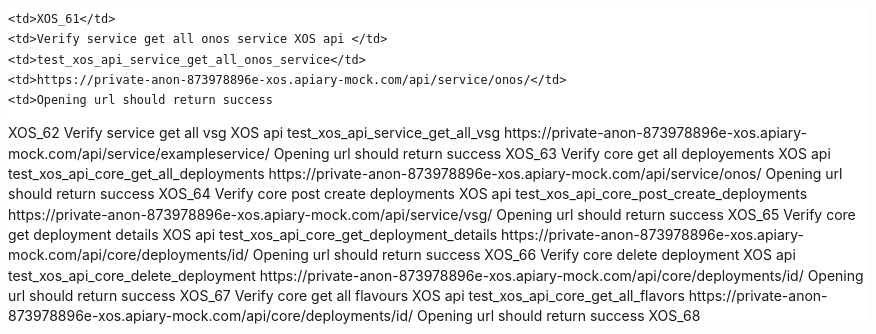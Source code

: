     <td>XOS_61</td>
    <td>Verify service get all onos service XOS api </td>
    <td>test_xos_api_service_get_all_onos_service</td>
    <td>https://private-anon-873978896e-xos.apiary-mock.com/api/service/onos/</td>
    <td>Opening url should return success
</td>
    <td></td>
  </tr>
  <tr>
    <td>XOS_62</td>
    <td>Verify service get all vsg XOS api</td>
    <td>test_xos_api_service_get_all_vsg</td>
    <td>https://private-anon-873978896e-xos.apiary-mock.com/api/service/exampleservice/</td>
    <td>Opening url should return success
</td>
    <td></td>
  </tr>
  <tr>
    <td>XOS_63</td>
    <td>Verify core get all deployements XOS api</td>
    <td>test_xos_api_core_get_all_deployments</td>
    <td>https://private-anon-873978896e-xos.apiary-mock.com/api/service/onos/</td>
    <td>Opening url should return success
</td>
    <td></td>
  </tr>
  <tr>
    <td>XOS_64</td>
    <td>Verify core post create deployments XOS api</td>
    <td>test_xos_api_core_post_create_deployments</td>
    <td>https://private-anon-873978896e-xos.apiary-mock.com/api/service/vsg/</td>
    <td>Opening url should return success
</td>
    <td></td>
  </tr>
  <tr>
    <td>XOS_65</td>
    <td>Verify core get deployment details XOS api</td>
    <td>test_xos_api_core_get_deployment_details</td>
    <td>https://private-anon-873978896e-xos.apiary-mock.com/api/core/deployments/id/</td>
    <td>Opening url should return success
</td>
    <td></td>
  </tr>
  <tr>
    <td>XOS_66</td>
    <td>Verify core delete deployment XOS api</td>
    <td>test_xos_api_core_delete_deployment</td>
    <td>https://private-anon-873978896e-xos.apiary-mock.com/api/core/deployments/id/</td>
    <td>Opening url should return success
</td>
    <td></td>
  </tr>
  <tr>
    <td>XOS_67</td>
    <td>Verify core get all flavours XOS api</td>
    <td>test_xos_api_core_get_all_flavors</td>
    <td>https://private-anon-873978896e-xos.apiary-mock.com/api/core/deployments/id/</td>
    <td>Opening url should return success
</td>
    <td></td>
  </tr>
  <tr>
    <td>XOS_68</td>